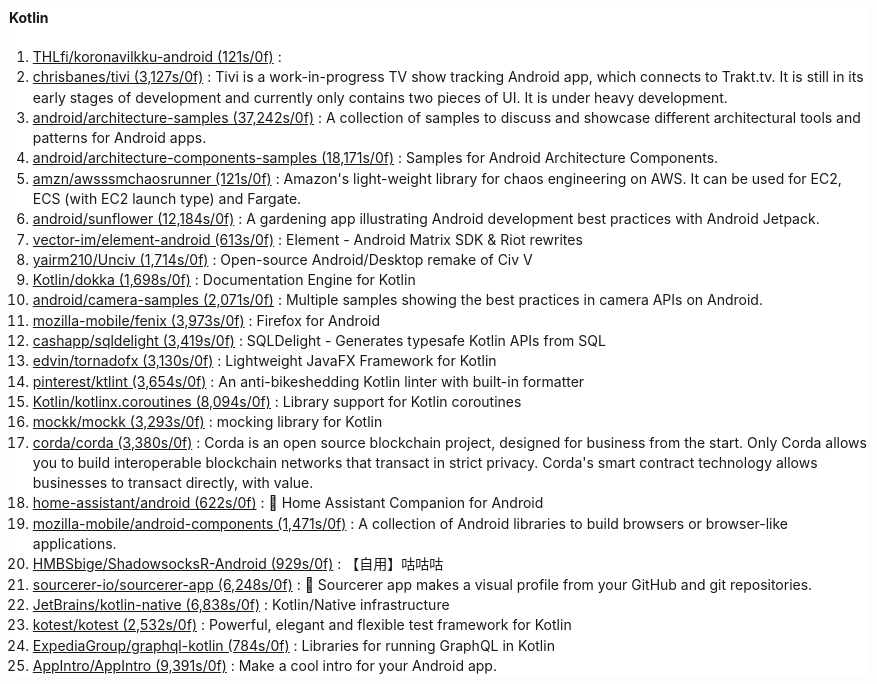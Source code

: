 #### Kotlin
1. [THLfi/koronavilkku-android (121s/0f)](https://github.com/THLfi/koronavilkku-android) : 
2. [chrisbanes/tivi (3,127s/0f)](https://github.com/chrisbanes/tivi) : Tivi is a work-in-progress TV show tracking Android app, which connects to Trakt.tv. It is still in its early stages of development and currently only contains two pieces of UI. It is under heavy development.
3. [android/architecture-samples (37,242s/0f)](https://github.com/android/architecture-samples) : A collection of samples to discuss and showcase different architectural tools and patterns for Android apps.
4. [android/architecture-components-samples (18,171s/0f)](https://github.com/android/architecture-components-samples) : Samples for Android Architecture Components.
5. [amzn/awsssmchaosrunner (121s/0f)](https://github.com/amzn/awsssmchaosrunner) : Amazon's light-weight library for chaos engineering on AWS. It can be used for EC2, ECS (with EC2 launch type) and Fargate.
6. [android/sunflower (12,184s/0f)](https://github.com/android/sunflower) : A gardening app illustrating Android development best practices with Android Jetpack.
7. [vector-im/element-android (613s/0f)](https://github.com/vector-im/element-android) : Element - Android Matrix SDK & Riot rewrites
8. [yairm210/Unciv (1,714s/0f)](https://github.com/yairm210/Unciv) : Open-source Android/Desktop remake of Civ V
9. [Kotlin/dokka (1,698s/0f)](https://github.com/Kotlin/dokka) : Documentation Engine for Kotlin
10. [android/camera-samples (2,071s/0f)](https://github.com/android/camera-samples) : Multiple samples showing the best practices in camera APIs on Android.
11. [mozilla-mobile/fenix (3,973s/0f)](https://github.com/mozilla-mobile/fenix) : Firefox for Android
12. [cashapp/sqldelight (3,419s/0f)](https://github.com/cashapp/sqldelight) : SQLDelight - Generates typesafe Kotlin APIs from SQL
13. [edvin/tornadofx (3,130s/0f)](https://github.com/edvin/tornadofx) : Lightweight JavaFX Framework for Kotlin
14. [pinterest/ktlint (3,654s/0f)](https://github.com/pinterest/ktlint) : An anti-bikeshedding Kotlin linter with built-in formatter
15. [Kotlin/kotlinx.coroutines (8,094s/0f)](https://github.com/Kotlin/kotlinx.coroutines) : Library support for Kotlin coroutines
16. [mockk/mockk (3,293s/0f)](https://github.com/mockk/mockk) : mocking library for Kotlin
17. [corda/corda (3,380s/0f)](https://github.com/corda/corda) : Corda is an open source blockchain project, designed for business from the start. Only Corda allows you to build interoperable blockchain networks that transact in strict privacy. Corda's smart contract technology allows businesses to transact directly, with value.
18. [home-assistant/android (622s/0f)](https://github.com/home-assistant/android) : 📱 Home Assistant Companion for Android
19. [mozilla-mobile/android-components (1,471s/0f)](https://github.com/mozilla-mobile/android-components) : A collection of Android libraries to build browsers or browser-like applications.
20. [HMBSbige/ShadowsocksR-Android (929s/0f)](https://github.com/HMBSbige/ShadowsocksR-Android) : 【自用】咕咕咕
21. [sourcerer-io/sourcerer-app (6,248s/0f)](https://github.com/sourcerer-io/sourcerer-app) : 🦄 Sourcerer app makes a visual profile from your GitHub and git repositories.
22. [JetBrains/kotlin-native (6,838s/0f)](https://github.com/JetBrains/kotlin-native) : Kotlin/Native infrastructure
23. [kotest/kotest (2,532s/0f)](https://github.com/kotest/kotest) : Powerful, elegant and flexible test framework for Kotlin
24. [ExpediaGroup/graphql-kotlin (784s/0f)](https://github.com/ExpediaGroup/graphql-kotlin) : Libraries for running GraphQL in Kotlin
25. [AppIntro/AppIntro (9,391s/0f)](https://github.com/AppIntro/AppIntro) : Make a cool intro for your Android app.
